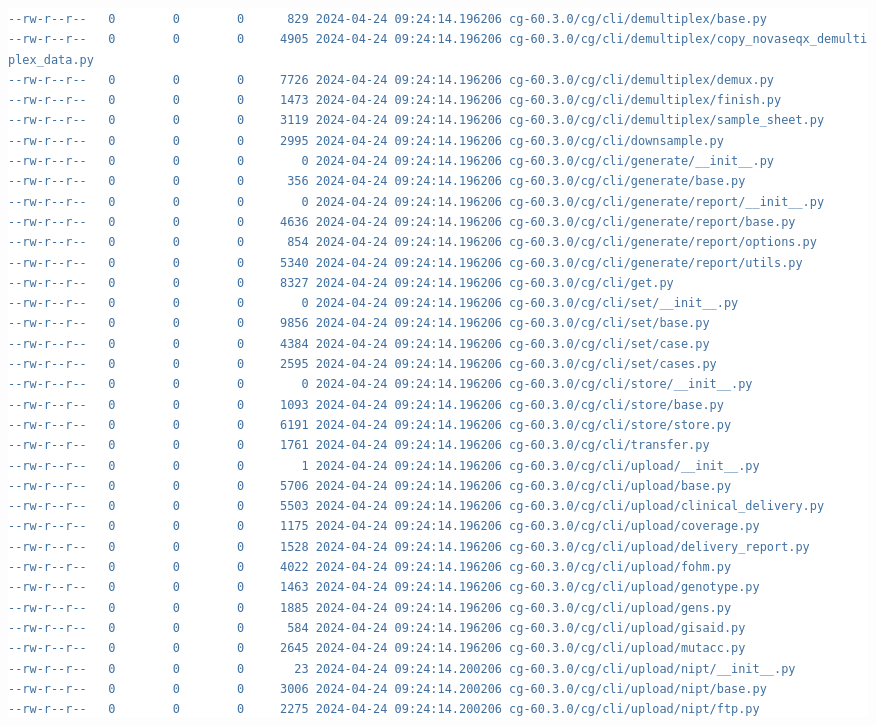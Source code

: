 ```diff
--rw-r--r--   0        0        0      829 2024-04-24 09:24:14.196206 cg-60.3.0/cg/cli/demultiplex/base.py
--rw-r--r--   0        0        0     4905 2024-04-24 09:24:14.196206 cg-60.3.0/cg/cli/demultiplex/copy_novaseqx_demultiplex_data.py
--rw-r--r--   0        0        0     7726 2024-04-24 09:24:14.196206 cg-60.3.0/cg/cli/demultiplex/demux.py
--rw-r--r--   0        0        0     1473 2024-04-24 09:24:14.196206 cg-60.3.0/cg/cli/demultiplex/finish.py
--rw-r--r--   0        0        0     3119 2024-04-24 09:24:14.196206 cg-60.3.0/cg/cli/demultiplex/sample_sheet.py
--rw-r--r--   0        0        0     2995 2024-04-24 09:24:14.196206 cg-60.3.0/cg/cli/downsample.py
--rw-r--r--   0        0        0        0 2024-04-24 09:24:14.196206 cg-60.3.0/cg/cli/generate/__init__.py
--rw-r--r--   0        0        0      356 2024-04-24 09:24:14.196206 cg-60.3.0/cg/cli/generate/base.py
--rw-r--r--   0        0        0        0 2024-04-24 09:24:14.196206 cg-60.3.0/cg/cli/generate/report/__init__.py
--rw-r--r--   0        0        0     4636 2024-04-24 09:24:14.196206 cg-60.3.0/cg/cli/generate/report/base.py
--rw-r--r--   0        0        0      854 2024-04-24 09:24:14.196206 cg-60.3.0/cg/cli/generate/report/options.py
--rw-r--r--   0        0        0     5340 2024-04-24 09:24:14.196206 cg-60.3.0/cg/cli/generate/report/utils.py
--rw-r--r--   0        0        0     8327 2024-04-24 09:24:14.196206 cg-60.3.0/cg/cli/get.py
--rw-r--r--   0        0        0        0 2024-04-24 09:24:14.196206 cg-60.3.0/cg/cli/set/__init__.py
--rw-r--r--   0        0        0     9856 2024-04-24 09:24:14.196206 cg-60.3.0/cg/cli/set/base.py
--rw-r--r--   0        0        0     4384 2024-04-24 09:24:14.196206 cg-60.3.0/cg/cli/set/case.py
--rw-r--r--   0        0        0     2595 2024-04-24 09:24:14.196206 cg-60.3.0/cg/cli/set/cases.py
--rw-r--r--   0        0        0        0 2024-04-24 09:24:14.196206 cg-60.3.0/cg/cli/store/__init__.py
--rw-r--r--   0        0        0     1093 2024-04-24 09:24:14.196206 cg-60.3.0/cg/cli/store/base.py
--rw-r--r--   0        0        0     6191 2024-04-24 09:24:14.196206 cg-60.3.0/cg/cli/store/store.py
--rw-r--r--   0        0        0     1761 2024-04-24 09:24:14.196206 cg-60.3.0/cg/cli/transfer.py
--rw-r--r--   0        0        0        1 2024-04-24 09:24:14.196206 cg-60.3.0/cg/cli/upload/__init__.py
--rw-r--r--   0        0        0     5706 2024-04-24 09:24:14.196206 cg-60.3.0/cg/cli/upload/base.py
--rw-r--r--   0        0        0     5503 2024-04-24 09:24:14.196206 cg-60.3.0/cg/cli/upload/clinical_delivery.py
--rw-r--r--   0        0        0     1175 2024-04-24 09:24:14.196206 cg-60.3.0/cg/cli/upload/coverage.py
--rw-r--r--   0        0        0     1528 2024-04-24 09:24:14.196206 cg-60.3.0/cg/cli/upload/delivery_report.py
--rw-r--r--   0        0        0     4022 2024-04-24 09:24:14.196206 cg-60.3.0/cg/cli/upload/fohm.py
--rw-r--r--   0        0        0     1463 2024-04-24 09:24:14.196206 cg-60.3.0/cg/cli/upload/genotype.py
--rw-r--r--   0        0        0     1885 2024-04-24 09:24:14.196206 cg-60.3.0/cg/cli/upload/gens.py
--rw-r--r--   0        0        0      584 2024-04-24 09:24:14.196206 cg-60.3.0/cg/cli/upload/gisaid.py
--rw-r--r--   0        0        0     2645 2024-04-24 09:24:14.196206 cg-60.3.0/cg/cli/upload/mutacc.py
--rw-r--r--   0        0        0       23 2024-04-24 09:24:14.200206 cg-60.3.0/cg/cli/upload/nipt/__init__.py
--rw-r--r--   0        0        0     3006 2024-04-24 09:24:14.200206 cg-60.3.0/cg/cli/upload/nipt/base.py
--rw-r--r--   0        0        0     2275 2024-04-24 09:24:14.200206 cg-60.3.0/cg/cli/upload/nipt/ftp.py
```